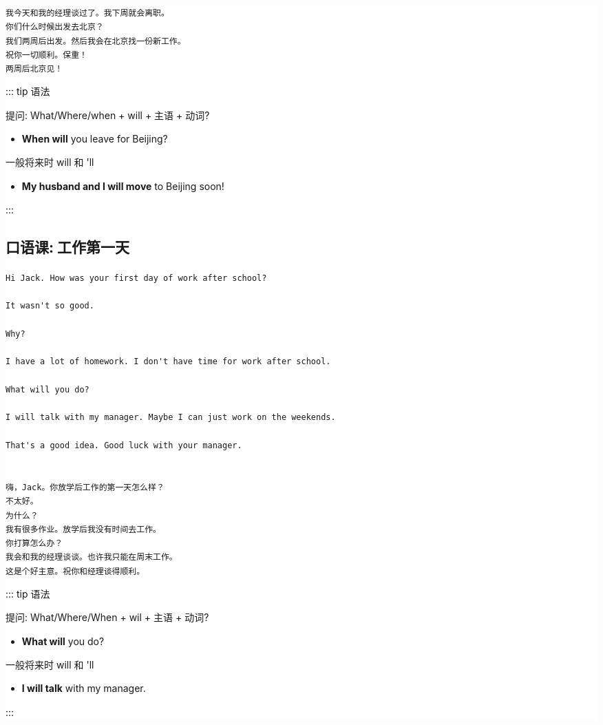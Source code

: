 ```txt
我今天和我的经理谈过了。我下周就会离职。
你们什么时候出发去北京？
我们两周后出发。然后我会在北京找一份新工作。
祝你一切顺利。保重！
两周后北京见！
```

::: tip 语法

提问: What/Where/when + will + 主语 + 动词?

- **When will** you leave for Beijing?

一般将来时 will 和 'll

- **My husband and I will move** to Beijing soon!

:::

## 口语课: 工作第一天

```txt
Hi Jack. How was your first day of work after school?

It wasn't so good.

Why?

I have a lot of homework. I don't have time for work after school.

What will you do?

I will talk with my manager. Maybe I can just work on the weekends.

That's a good idea. Good luck with your manager.


嗨，Jack。你放学后工作的第一天怎么样？
不太好。
为什么？
我有很多作业。放学后我没有时间去工作。
你打算怎么办？
我会和我的经理谈谈。也许我只能在周末工作。
这是个好主意。祝你和经理谈得顺利。
```

::: tip 语法

提问: What/Where/When + wil + 主语 + 动词?

- **What will** you do?

一般将来时 will 和 'll

- **I will talk** with my manager.

:::
